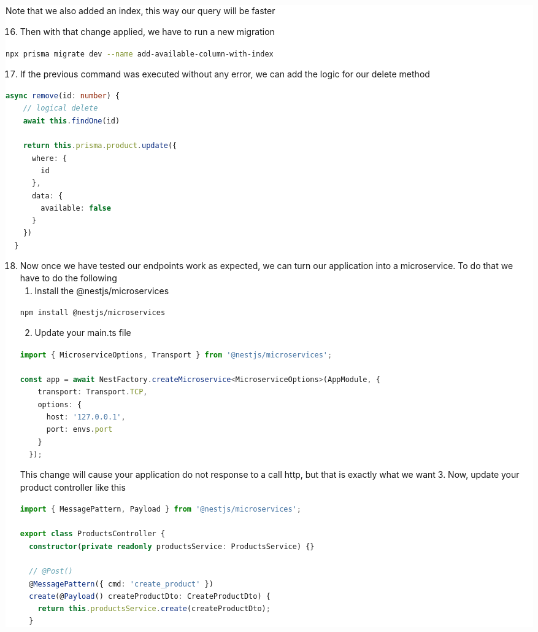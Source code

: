 Note that we also added an index, this way our query will be faster

16. Then with that change applied, we have to run a new migration

```bash
npx prisma migrate dev --name add-available-column-with-index
```

17. If the previous command was executed without any error, we can add the logic for our delete method

```ts
async remove(id: number) {
    // logical delete
    await this.findOne(id)

    return this.prisma.product.update({
      where: {
        id
      },
      data: {
        available: false
      }
    })
  }
```

18. Now once we have tested our endpoints work as expected, we can turn our application into a microservice. To do that we have to do the following
    1. Install the @nestjs/microservices
    ```bash
    npm install @nestjs/microservices
    ```
    2. Update your main.ts file
    ```ts
    import { MicroserviceOptions, Transport } from '@nestjs/microservices';

    const app = await NestFactory.createMicroservice<MicroserviceOptions>(AppModule, {
        transport: Transport.TCP,
        options: {
          host: '127.0.0.1',
          port: envs.port
        }
      });
    ```
    This change will cause your application do not response to a call http, but that is exactly what we want
    3. Now, update your product controller like this
    ```ts
    import { MessagePattern, Payload } from '@nestjs/microservices';

    export class ProductsController {
      constructor(private readonly productsService: ProductsService) {}
    
      // @Post()
      @MessagePattern({ cmd: 'create_product' })
      create(@Payload() createProductDto: CreateProductDto) {
        return this.productsService.create(createProductDto);
      }
